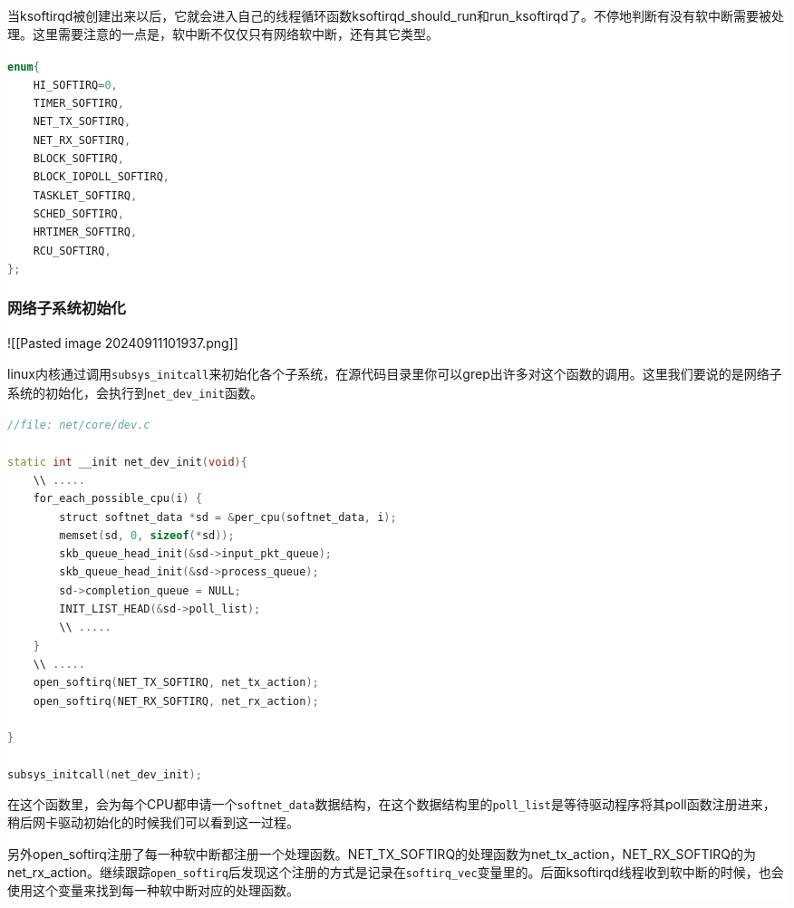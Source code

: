 当ksoftirqd被创建出来以后，它就会进入自己的线程循环函数ksoftirqd_should_run和run_ksoftirqd了。不停地判断有没有软中断需要被处理。这里需要注意的一点是，软中断不仅仅只有网络软中断，还有其它类型。

```cpp
enum{    
	HI_SOFTIRQ=0,
	TIMER_SOFTIRQ,
	NET_TX_SOFTIRQ,
	NET_RX_SOFTIRQ,
	BLOCK_SOFTIRQ,
	BLOCK_IOPOLL_SOFTIRQ,
	TASKLET_SOFTIRQ,
	SCHED_SOFTIRQ,
	HRTIMER_SOFTIRQ,
	RCU_SOFTIRQ,
};
```

### 网络子系统初始化

![[Pasted image 20240911101937.png]]



linux内核通过调用`subsys_initcall`来初始化各个子系统，在源代码目录里你可以grep出许多对这个函数的调用。这里我们要说的是网络子系统的初始化，会执行到`net_dev_init`函数。

```cpp
//file: net/core/dev.c

static int __init net_dev_init(void){
	\\ .....
    for_each_possible_cpu(i) {
	    struct softnet_data *sd = &per_cpu(softnet_data, i);
	    memset(sd, 0, sizeof(*sd));
	    skb_queue_head_init(&sd->input_pkt_queue);
	    skb_queue_head_init(&sd->process_queue);
	    sd->completion_queue = NULL;
	    INIT_LIST_HEAD(&sd->poll_list);
		\\ .....
    }       
	\\ .....
    open_softirq(NET_TX_SOFTIRQ, net_tx_action);
    open_softirq(NET_RX_SOFTIRQ, net_rx_action);

}

subsys_initcall(net_dev_init);
```

在这个函数里，会为每个CPU都申请一个`softnet_data`数据结构，在这个数据结构里的`poll_list`是等待驱动程序将其poll函数注册进来，稍后网卡驱动初始化的时候我们可以看到这一过程。

另外open_softirq注册了每一种软中断都注册一个处理函数。NET_TX_SOFTIRQ的处理函数为net_tx_action，NET_RX_SOFTIRQ的为net_rx_action。继续跟踪`open_softirq`后发现这个注册的方式是记录在`softirq_vec`变量里的。后面ksoftirqd线程收到软中断的时候，也会使用这个变量来找到每一种软中断对应的处理函数。
